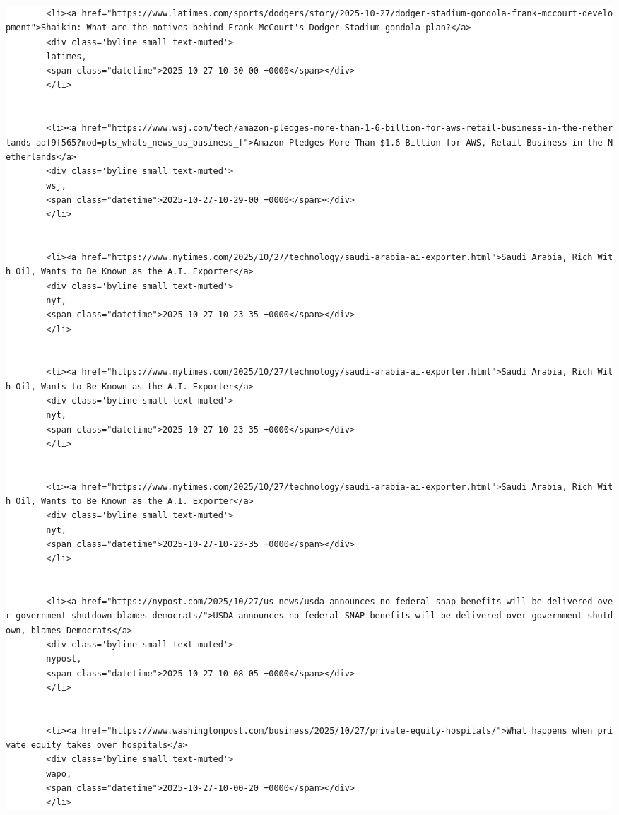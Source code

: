 
            <li><a href="https://www.latimes.com/sports/dodgers/story/2025-10-27/dodger-stadium-gondola-frank-mccourt-development">Shaikin: What are the motives behind Frank McCourt's Dodger Stadium gondola plan?</a>
            <div class='byline small text-muted'>
            latimes, 
            <span class="datetime">2025-10-27-10-30-00 +0000</span></div>
            </li>
        

            <li><a href="https://www.wsj.com/tech/amazon-pledges-more-than-1-6-billion-for-aws-retail-business-in-the-netherlands-adf9f565?mod=pls_whats_news_us_business_f">Amazon Pledges More Than $1.6 Billion for AWS, Retail Business in the Netherlands</a>
            <div class='byline small text-muted'>
            wsj, 
            <span class="datetime">2025-10-27-10-29-00 +0000</span></div>
            </li>
        

            <li><a href="https://www.nytimes.com/2025/10/27/technology/saudi-arabia-ai-exporter.html">Saudi Arabia, Rich With Oil, Wants to Be Known as the A.I. Exporter</a>
            <div class='byline small text-muted'>
            nyt, 
            <span class="datetime">2025-10-27-10-23-35 +0000</span></div>
            </li>
        

            <li><a href="https://www.nytimes.com/2025/10/27/technology/saudi-arabia-ai-exporter.html">Saudi Arabia, Rich With Oil, Wants to Be Known as the A.I. Exporter</a>
            <div class='byline small text-muted'>
            nyt, 
            <span class="datetime">2025-10-27-10-23-35 +0000</span></div>
            </li>
        

            <li><a href="https://www.nytimes.com/2025/10/27/technology/saudi-arabia-ai-exporter.html">Saudi Arabia, Rich With Oil, Wants to Be Known as the A.I. Exporter</a>
            <div class='byline small text-muted'>
            nyt, 
            <span class="datetime">2025-10-27-10-23-35 +0000</span></div>
            </li>
        

            <li><a href="https://nypost.com/2025/10/27/us-news/usda-announces-no-federal-snap-benefits-will-be-delivered-over-government-shutdown-blames-democrats/">USDA announces no federal SNAP benefits will be delivered over government shutdown, blames Democrats</a>
            <div class='byline small text-muted'>
            nypost, 
            <span class="datetime">2025-10-27-10-08-05 +0000</span></div>
            </li>
        

            <li><a href="https://www.washingtonpost.com/business/2025/10/27/private-equity-hospitals/">What happens when private equity takes over hospitals</a>
            <div class='byline small text-muted'>
            wapo, 
            <span class="datetime">2025-10-27-10-00-20 +0000</span></div>
            </li>
        